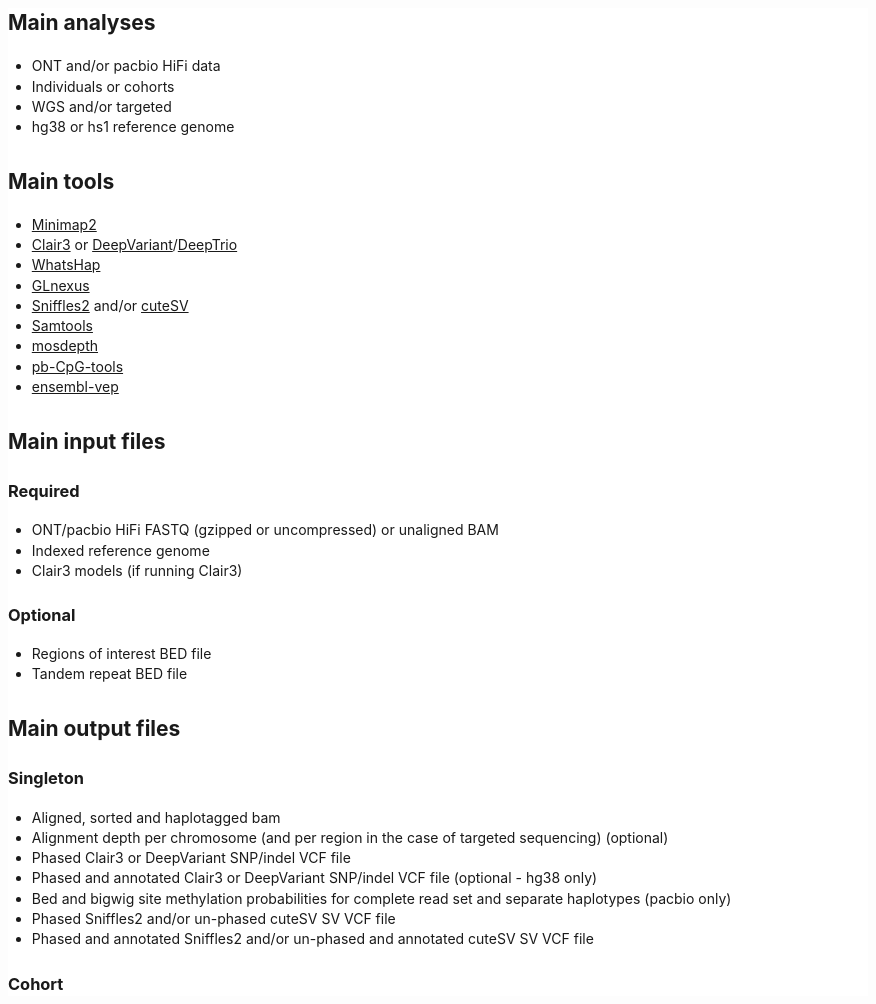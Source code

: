 
## Main analyses

- ONT and/or pacbio HiFi data
- Individuals or cohorts
- WGS and/or targeted
- hg38 or hs1 reference genome

## Main tools

- [Minimap2](https://github.com/lh3/minimap2)
- [Clair3](https://github.com/HKU-BAL/Clair3) or [DeepVariant](https://github.com/google/deepvariant)/[DeepTrio](https://github.com/google/deepvariant/blob/r1.8/docs/deeptrio-details.md)
- [WhatsHap](https://github.com/whatshap/whatshap)
- [GLnexus](https://github.com/dnanexus-rnd/GLnexus)
- [Sniffles2](https://github.com/fritzsedlazeck/Sniffles) and/or [cuteSV](https://github.com/tjiangHIT/cuteSV)
- [Samtools](https://github.com/samtools/samtools)
- [mosdepth](https://github.com/brentp/mosdepth)
- [pb-CpG-tools](https://github.com/PacificBiosciences/pb-CpG-tools)
- [ensembl-vep](https://github.com/Ensembl/ensembl-vep)

## Main input files

### Required

- ONT/pacbio HiFi FASTQ (gzipped or uncompressed) or unaligned BAM
- Indexed reference genome
- Clair3 models (if running Clair3)

### Optional

- Regions of interest BED file
- Tandem repeat BED file

## Main output files

### Singleton

- Aligned, sorted and haplotagged bam
- Alignment depth per chromosome (and per region in the case of targeted sequencing) (optional)
- Phased Clair3 or DeepVariant SNP/indel VCF file
- Phased and annotated Clair3 or DeepVariant SNP/indel VCF file (optional - hg38 only)
- Bed and bigwig site methylation probabilities for complete read set and separate haplotypes (pacbio only)
- Phased Sniffles2 and/or un-phased cuteSV SV VCF file
- Phased and annotated Sniffles2 and/or un-phased and annotated cuteSV SV VCF file

### Cohort
